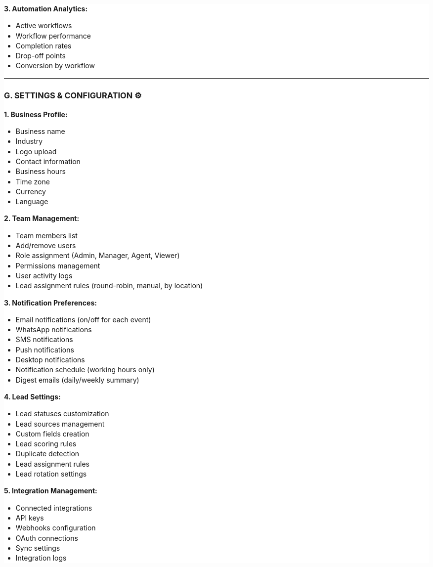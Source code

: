 **3. Automation Analytics:**
- Active workflows
- Workflow performance
- Completion rates
- Drop-off points
- Conversion by workflow

---

### **G. SETTINGS & CONFIGURATION** ⚙️

**1. Business Profile:**
- Business name
- Industry
- Logo upload
- Contact information
- Business hours
- Time zone
- Currency
- Language

**2. Team Management:**
- Team members list
- Add/remove users
- Role assignment (Admin, Manager, Agent, Viewer)
- Permissions management
- User activity logs
- Lead assignment rules (round-robin, manual, by location)

**3. Notification Preferences:**
- Email notifications (on/off for each event)
- WhatsApp notifications
- SMS notifications
- Push notifications
- Desktop notifications
- Notification schedule (working hours only)
- Digest emails (daily/weekly summary)

**4. Lead Settings:**
- Lead statuses customization
- Lead sources management
- Custom fields creation
- Lead scoring rules
- Duplicate detection
- Lead assignment rules
- Lead rotation settings

**5. Integration Management:**
- Connected integrations
- API keys
- Webhooks configuration
- OAuth connections
- Sync settings
- Integration logs
